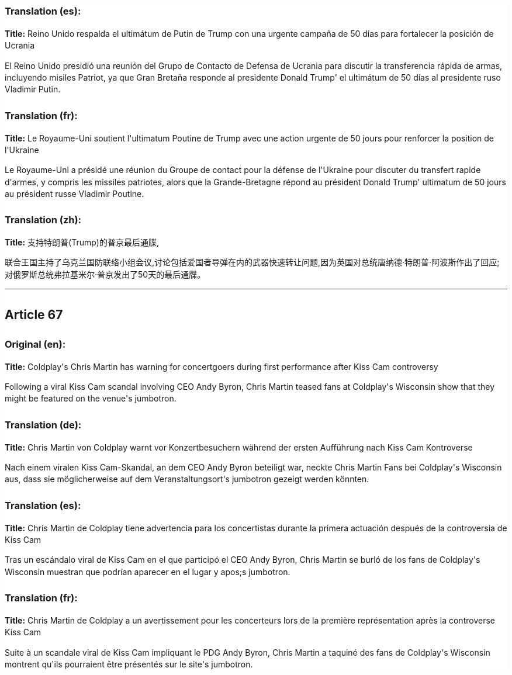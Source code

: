 ### Translation (es):
**Title:** Reino Unido respalda el ultimátum de Putin de Trump con una urgente campaña de 50 días para fortalecer la posición de Ucrania

El Reino Unido presidió una reunión del Grupo de Contacto de Defensa de Ucrania para discutir la transferencia rápida de armas, incluyendo misiles Patriot, ya que Gran Bretaña responde al presidente Donald Trump&apos; el ultimátum de 50 días al presidente ruso Vladimir Putin.

### Translation (fr):
**Title:** Le Royaume-Uni soutient l'ultimatum Poutine de Trump avec une action urgente de 50 jours pour renforcer la position de l'Ukraine

Le Royaume-Uni a présidé une réunion du Groupe de contact pour la défense de l'Ukraine pour discuter du transfert rapide d'armes, y compris les missiles patriotes, alors que la Grande-Bretagne répond au président Donald Trump&apos; ultimatum de 50 jours au président russe Vladimir Poutine.

### Translation (zh):
**Title:** 支持特朗普(Trump)的普京最后通牒,

联合王国主持了乌克兰国防联络小组会议,讨论包括爱国者导弹在内的武器快速转让问题,因为英国对总统唐纳德·特朗普·阿波斯作出了回应;对俄罗斯总统弗拉基米尔·普京发出了50天的最后通牒。

---

## Article 67
### Original (en):
**Title:** Coldplay's Chris Martin has warning for concertgoers during first performance after Kiss Cam controversy

Following a viral Kiss Cam scandal involving CEO Andy Byron, Chris Martin teased fans at Coldplay&apos;s Wisconsin show that they might be featured on the venue&apos;s jumbotron.

### Translation (de):
**Title:** Chris Martin von Coldplay warnt vor Konzertbesuchern während der ersten Aufführung nach Kiss Cam Kontroverse

Nach einem viralen Kiss Cam-Skandal, an dem CEO Andy Byron beteiligt war, neckte Chris Martin Fans bei Coldplay&apos;s Wisconsin aus, dass sie möglicherweise auf dem Veranstaltungsort&apos;s jumbotron gezeigt werden könnten.

### Translation (es):
**Title:** Chris Martin de Coldplay tiene advertencia para los concertistas durante la primera actuación después de la controversia de Kiss Cam

Tras un escándalo viral de Kiss Cam en el que participó el CEO Andy Byron, Chris Martin se burló de los fans de Coldplay&apos;s Wisconsin muestran que podrían aparecer en el lugar y apos;s jumbotron.

### Translation (fr):
**Title:** Chris Martin de Coldplay a un avertissement pour les concerteurs lors de la première représentation après la controverse Kiss Cam

Suite à un scandale viral de Kiss Cam impliquant le PDG Andy Byron, Chris Martin a taquiné des fans de Coldplay&apos;s Wisconsin montrent qu'ils pourraient être présentés sur le site&apos;s jumbotron.
